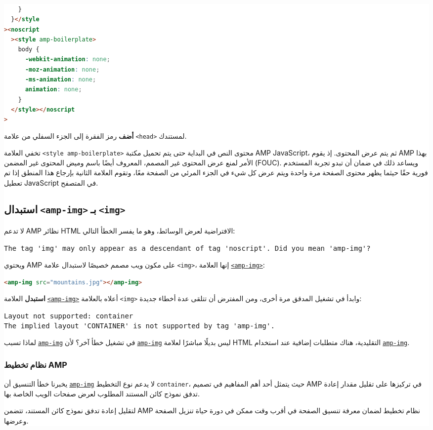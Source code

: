 ```html
    }
  }</style
><noscript
  ><style amp-boilerplate>
    body {
      -webkit-animation: none;
      -moz-animation: none;
      -ms-animation: none;
      animation: none;
    }
  </style></noscript
>
```

**أضف** رمز الفقرة إلى الجزء السفلي من علامة `<head>` لمستندك.

تخفي العلامة `<style amp-boilerplate>` محتوى النص في البداية حتى يتم تحميل مكتبة AMP JavaScript، ثم يتم عرض المحتوى. إذ يقوم AMP بهذا الأمر لمنع عرض المحتوى غير المصمم، المعروف أيضًا باسم وميض المحتوى غير المضمن (FOUC). ويساعد ذلك في ضمان أن تبدو تجربة المستخدم فورية حقًا حيثما يظهر محتوى الصفحة مرة واحدة ويتم عرض كل شيء في الجزء المرئي من الصفحة معًا، وتقوم العلامة الثانية بإرجاع هذا المنطق إذا تم تعطيل JavaScript في المتصفح.

## استبدال `<amp-img>` بـ `<img>`

لا تدعم AMP نظائر HTML الافتراضية لعرض الوسائط، وهو ما يفسر الخطأ التالي:

<pre class="error-text">The tag 'img' may only appear as a descendant of tag 'noscript'. Did you mean 'amp-img'?</pre>

ويحتوي AMP على مكون ويب مصمم خصيصًا لاستبدال علامة `<img>`، إنها العلامة [`<amp-img>`](../../../../documentation/components/reference/amp-img.md):

```html
<amp-img src="mountains.jpg"></amp-img>
```

**استبدل** العلامة [`<amp-img>`](../../../../documentation/components/reference/amp-img.md) أعلاه بالعلامة `<img>` وابدأ في تشغيل المدقق مرة أخرى، ومن المفترض أن تتلقى عدة أخطاء جديدة:

<pre class="error-text">Layout not supported: container<br>The implied layout 'CONTAINER' is not supported by tag 'amp-img'.</pre>

لماذا تسبب [`amp-img`](../../../../documentation/components/reference/amp-img.md) في تشغيل خطأ آخر؟ لأن [`amp-img`](../../../../documentation/components/reference/amp-img.md) ليس بديلًا مباشرًا لعلامة HTML التقليدية، هناك متطلبات إضافية عند استخدام [`amp-img`](../../../../documentation/components/reference/amp-img.md).

### نظام تخطيط AMP

يخبرنا خطأ التنسيق أن [`amp-img`](../../../../documentation/components/reference/amp-img.md) لا يدعم نوع التخطيط `container`، حيث يتمثل أحد أهم المفاهيم في تصميم AMP في تركيزها على تقليل مقدار إعادة تدفق نموذج كائن المستند المطلوب لعرض صفحات الويب الخاصة بها.

لتقليل إعادة تدفق نموذج كائن المستند، تتضمن AMP نظام تخطيط لضمان معرفة تنسيق الصفحة في أقرب وقت ممكن في دورة حياة تنزيل الصفحة وعرضها.
